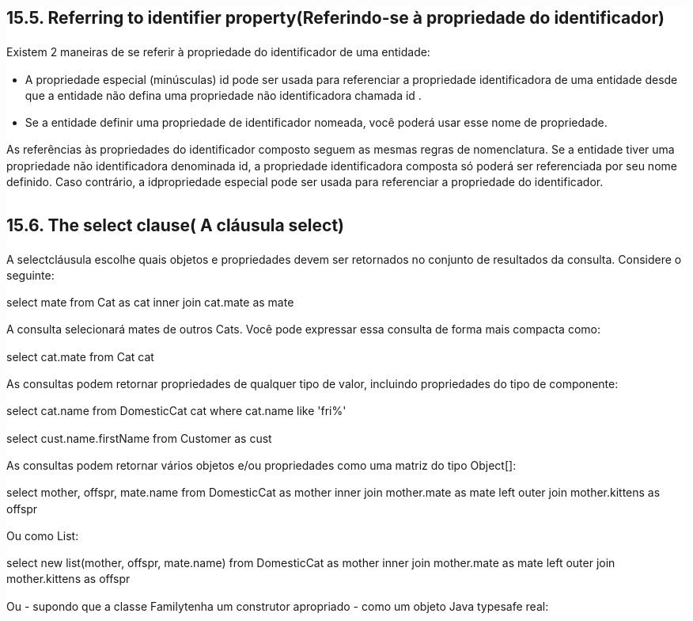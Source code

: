 
## 15.5. Referring to identifier property(Referindo-se à propriedade do identificador)

Existem 2 maneiras de se referir à propriedade do identificador de uma entidade:

- A propriedade especial (minúsculas) id pode ser usada para referenciar a propriedade identificadora de uma entidade 
desde que a entidade não defina uma propriedade não identificadora chamada id .

- Se a entidade definir uma propriedade de identificador nomeada, você poderá usar esse nome de propriedade.

As referências às propriedades do identificador composto seguem as mesmas regras de nomenclatura. Se a entidade tiver uma propriedade não identificadora 
denominada id, a propriedade identificadora composta só poderá ser referenciada por seu nome definido. Caso contrário, a idpropriedade especial pode ser 
usada para referenciar a propriedade do identificador.


## 15.6. The select clause( A cláusula select)

A selectcláusula escolhe quais objetos e propriedades devem ser retornados no conjunto de resultados da consulta. Considere o seguinte:

select mate
from Cat as cat
    inner join cat.mate as mate

A consulta selecionará mates de outros Cats. Você pode expressar essa consulta de forma mais compacta como:

select cat.mate from Cat cat

As consultas podem retornar propriedades de qualquer tipo de valor, incluindo propriedades do tipo de componente:

select cat.name from DomesticCat cat
where cat.name like 'fri%'

select cust.name.firstName from Customer as cust

As consultas podem retornar vários objetos e/ou propriedades como uma matriz do tipo Object[]:

select mother, offspr, mate.name
from DomesticCat as mother
    inner join mother.mate as mate
    left outer join mother.kittens as offspr
    
Ou como List:

select new list(mother, offspr, mate.name)
from DomesticCat as mother
    inner join mother.mate as mate
    left outer join mother.kittens as offspr

Ou - supondo que a classe Familytenha um construtor apropriado - como um objeto Java typesafe real:
